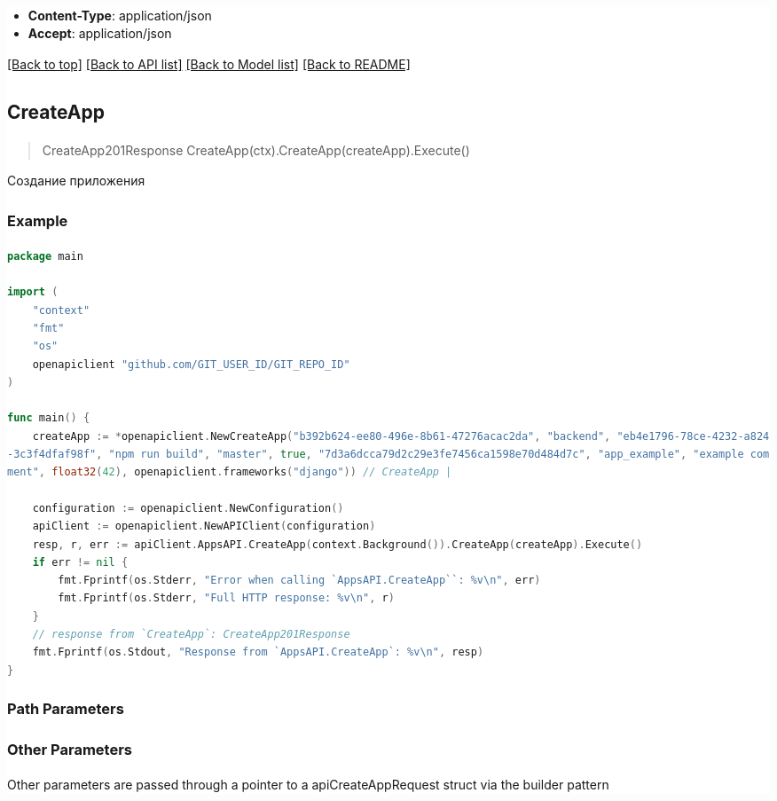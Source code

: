 - **Content-Type**: application/json
- **Accept**: application/json

[[Back to top]](#) [[Back to API list]](../README.md#documentation-for-api-endpoints)
[[Back to Model list]](../README.md#documentation-for-models)
[[Back to README]](../README.md)


## CreateApp

> CreateApp201Response CreateApp(ctx).CreateApp(createApp).Execute()

Создание приложения



### Example

```go
package main

import (
    "context"
    "fmt"
    "os"
    openapiclient "github.com/GIT_USER_ID/GIT_REPO_ID"
)

func main() {
    createApp := *openapiclient.NewCreateApp("b392b624-ee80-496e-8b61-47276acac2da", "backend", "eb4e1796-78ce-4232-a824-3c3f4dfaf98f", "npm run build", "master", true, "7d3a6dcca79d2c29e3fe7456ca1598e70d484d7c", "app_example", "example comment", float32(42), openapiclient.frameworks("django")) // CreateApp | 

    configuration := openapiclient.NewConfiguration()
    apiClient := openapiclient.NewAPIClient(configuration)
    resp, r, err := apiClient.AppsAPI.CreateApp(context.Background()).CreateApp(createApp).Execute()
    if err != nil {
        fmt.Fprintf(os.Stderr, "Error when calling `AppsAPI.CreateApp``: %v\n", err)
        fmt.Fprintf(os.Stderr, "Full HTTP response: %v\n", r)
    }
    // response from `CreateApp`: CreateApp201Response
    fmt.Fprintf(os.Stdout, "Response from `AppsAPI.CreateApp`: %v\n", resp)
}
```

### Path Parameters



### Other Parameters

Other parameters are passed through a pointer to a apiCreateAppRequest struct via the builder pattern
